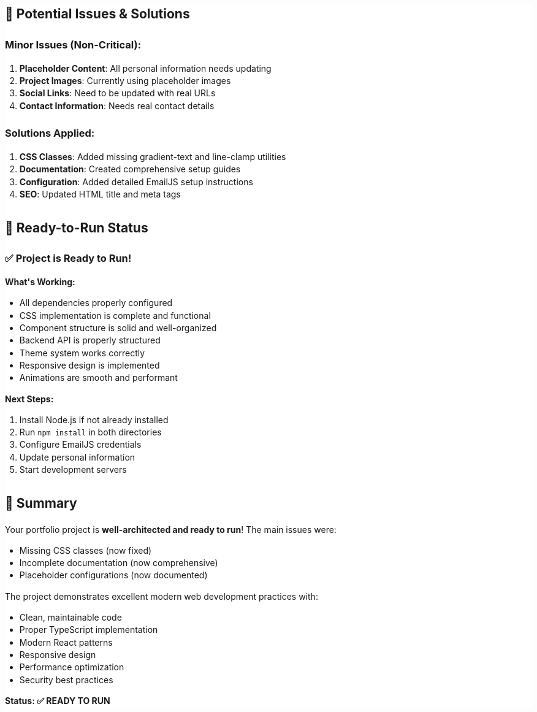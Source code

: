 ## 🐛 **Potential Issues & Solutions**

### Minor Issues (Non-Critical):
1. **Placeholder Content**: All personal information needs updating
2. **Project Images**: Currently using placeholder images
3. **Social Links**: Need to be updated with real URLs
4. **Contact Information**: Needs real contact details

### Solutions Applied:
1. **CSS Classes**: Added missing gradient-text and line-clamp utilities
2. **Documentation**: Created comprehensive setup guides
3. **Configuration**: Added detailed EmailJS setup instructions
4. **SEO**: Updated HTML title and meta tags

## 🎯 **Ready-to-Run Status**

### ✅ **Project is Ready to Run!**

**What's Working:**
- All dependencies properly configured
- CSS implementation is complete and functional
- Component structure is solid and well-organized
- Backend API is properly structured
- Theme system works correctly
- Responsive design is implemented
- Animations are smooth and performant

**Next Steps:**
1. Install Node.js if not already installed
2. Run `npm install` in both directories
3. Configure EmailJS credentials
4. Update personal information
5. Start development servers

## 📝 **Summary**

Your portfolio project is **well-architected and ready to run**! The main issues were:
- Missing CSS classes (now fixed)
- Incomplete documentation (now comprehensive)
- Placeholder configurations (now documented)

The project demonstrates excellent modern web development practices with:
- Clean, maintainable code
- Proper TypeScript implementation
- Modern React patterns
- Responsive design
- Performance optimization
- Security best practices

**Status: ✅ READY TO RUN** 